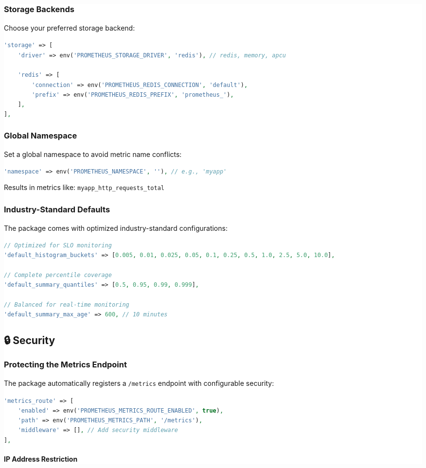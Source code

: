### Storage Backends

Choose your preferred storage backend:

```php
'storage' => [
    'driver' => env('PROMETHEUS_STORAGE_DRIVER', 'redis'), // redis, memory, apcu

    'redis' => [
        'connection' => env('PROMETHEUS_REDIS_CONNECTION', 'default'),
        'prefix' => env('PROMETHEUS_REDIS_PREFIX', 'prometheus_'),
    ],
],
```

### Global Namespace

Set a global namespace to avoid metric name conflicts:

```php
'namespace' => env('PROMETHEUS_NAMESPACE', ''), // e.g., 'myapp'
```

Results in metrics like: `myapp_http_requests_total`

### Industry-Standard Defaults

The package comes with optimized industry-standard configurations:

```php
// Optimized for SLO monitoring
'default_histogram_buckets' => [0.005, 0.01, 0.025, 0.05, 0.1, 0.25, 0.5, 1.0, 2.5, 5.0, 10.0],

// Complete percentile coverage
'default_summary_quantiles' => [0.5, 0.95, 0.99, 0.999],

// Balanced for real-time monitoring
'default_summary_max_age' => 600, // 10 minutes
```

## 🔒 Security

### Protecting the Metrics Endpoint

The package automatically registers a `/metrics` endpoint with configurable security:

```php
'metrics_route' => [
    'enabled' => env('PROMETHEUS_METRICS_ROUTE_ENABLED', true),
    'path' => env('PROMETHEUS_METRICS_PATH', '/metrics'),
    'middleware' => [], // Add security middleware
],
```

#### IP Address Restriction
